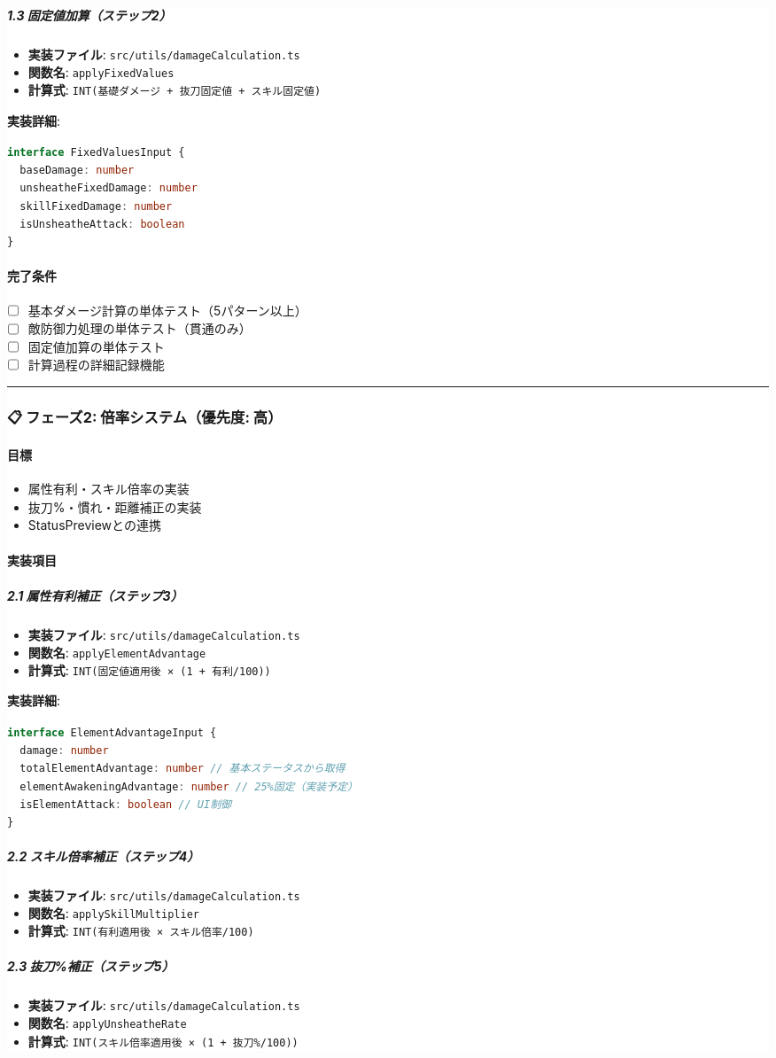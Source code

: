 ##### 1.3 固定値加算（ステップ2）
- **実装ファイル**: `src/utils/damageCalculation.ts`
- **関数名**: `applyFixedValues`
- **計算式**: `INT(基礎ダメージ + 抜刀固定値 + スキル固定値)`

**実装詳細**:
```typescript
interface FixedValuesInput {
  baseDamage: number
  unsheatheFixedDamage: number
  skillFixedDamage: number
  isUnsheatheAttack: boolean
}
```

#### 完了条件
- [ ] 基本ダメージ計算の単体テスト（5パターン以上）
- [ ] 敵防御力処理の単体テスト（貫通のみ）
- [ ] 固定値加算の単体テスト
- [ ] 計算過程の詳細記録機能

---

### 📋 フェーズ2: 倍率システム（優先度: 高）

#### 目標
- 属性有利・スキル倍率の実装
- 抜刀%・慣れ・距離補正の実装
- StatusPreviewとの連携

#### 実装項目

##### 2.1 属性有利補正（ステップ3）
- **実装ファイル**: `src/utils/damageCalculation.ts`
- **関数名**: `applyElementAdvantage`
- **計算式**: `INT(固定値適用後 × (1 + 有利/100))`

**実装詳細**:
```typescript
interface ElementAdvantageInput {
  damage: number
  totalElementAdvantage: number // 基本ステータスから取得
  elementAwakeningAdvantage: number // 25%固定（実装予定）
  isElementAttack: boolean // UI制御
}
```

##### 2.2 スキル倍率補正（ステップ4）
- **実装ファイル**: `src/utils/damageCalculation.ts`
- **関数名**: `applySkillMultiplier`
- **計算式**: `INT(有利適用後 × スキル倍率/100)`

##### 2.3 抜刀%補正（ステップ5）
- **実装ファイル**: `src/utils/damageCalculation.ts`
- **関数名**: `applyUnsheatheRate`
- **計算式**: `INT(スキル倍率適用後 × (1 + 抜刀%/100))`
